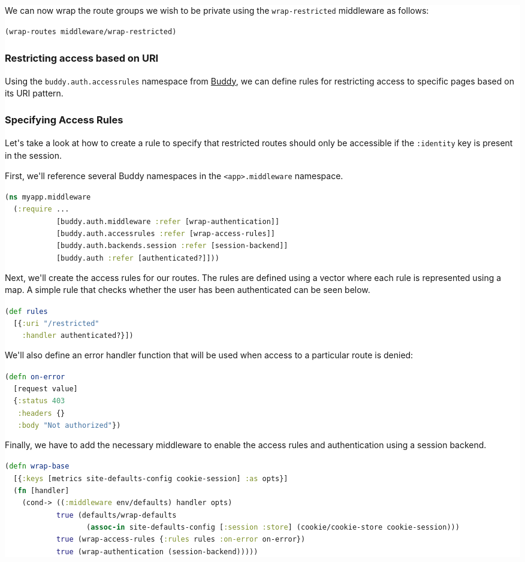 We can now wrap the route groups we wish to be private using the `wrap-restricted` middleware as follows:

```clojure
(wrap-routes middleware/wrap-restricted)
```

### Restricting access based on URI

Using the `buddy.auth.accessrules` namespace from [Buddy](https://funcool.github.io/buddy-auth/latest/), we can define rules for restricting access to specific pages based on its URI pattern.

### Specifying Access Rules

Let's take a look at how to create a rule to specify that restricted routes should only be
accessible if the `:identity` key is present in the session.

First, we'll reference several Buddy namespaces in the `<app>.middleware` namespace.

```clojure
(ns myapp.middleware
  (:require ...
            [buddy.auth.middleware :refer [wrap-authentication]]
            [buddy.auth.accessrules :refer [wrap-access-rules]]
            [buddy.auth.backends.session :refer [session-backend]]
            [buddy.auth :refer [authenticated?]]))
```

Next, we'll create the access rules for our routes. The rules are defined using a vector where each rule is represented using a map. A simple rule that checks whether the user has been authenticated can be seen below.

```clojure
(def rules
  [{:uri "/restricted"
    :handler authenticated?}])
```

We'll also define an error handler function that will be used when access to a particular route is denied:

```clojure
(defn on-error
  [request value]
  {:status 403
   :headers {}
   :body "Not authorized"})
```

Finally, we have to add the necessary middleware to enable the access rules and authentication using a session backend.

```clojure
(defn wrap-base
  [{:keys [metrics site-defaults-config cookie-session] :as opts}]
  (fn [handler]
    (cond-> ((:middleware env/defaults) handler opts)
            true (defaults/wrap-defaults
                   (assoc-in site-defaults-config [:session :store] (cookie/cookie-store cookie-session)))
            true (wrap-access-rules {:rules rules :on-error on-error})
            true (wrap-authentication (session-backend)))))
```
